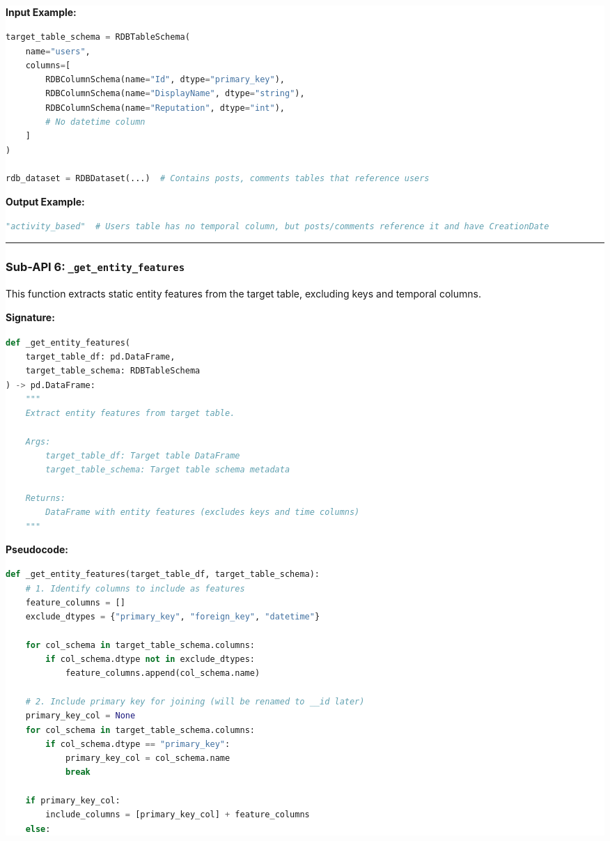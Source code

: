 **Input Example:**
```python
target_table_schema = RDBTableSchema(
    name="users",
    columns=[
        RDBColumnSchema(name="Id", dtype="primary_key"),
        RDBColumnSchema(name="DisplayName", dtype="string"),
        RDBColumnSchema(name="Reputation", dtype="int"),
        # No datetime column
    ]
)

rdb_dataset = RDBDataset(...)  # Contains posts, comments tables that reference users
```

**Output Example:**
```python
"activity_based"  # Users table has no temporal column, but posts/comments reference it and have CreationDate
```

---

### Sub-API 6: `_get_entity_features`

This function extracts static entity features from the target table, excluding keys and temporal columns.

**Signature:**
```python
def _get_entity_features(
    target_table_df: pd.DataFrame,
    target_table_schema: RDBTableSchema
) -> pd.DataFrame:
    """
    Extract entity features from target table.
    
    Args:
        target_table_df: Target table DataFrame
        target_table_schema: Target table schema metadata
        
    Returns:
        DataFrame with entity features (excludes keys and time columns)
    """
```

**Pseudocode:**
```python
def _get_entity_features(target_table_df, target_table_schema):
    # 1. Identify columns to include as features
    feature_columns = []
    exclude_dtypes = {"primary_key", "foreign_key", "datetime"}
    
    for col_schema in target_table_schema.columns:
        if col_schema.dtype not in exclude_dtypes:
            feature_columns.append(col_schema.name)
    
    # 2. Include primary key for joining (will be renamed to __id later)
    primary_key_col = None
    for col_schema in target_table_schema.columns:
        if col_schema.dtype == "primary_key":
            primary_key_col = col_schema.name
            break
    
    if primary_key_col:
        include_columns = [primary_key_col] + feature_columns
    else:
```